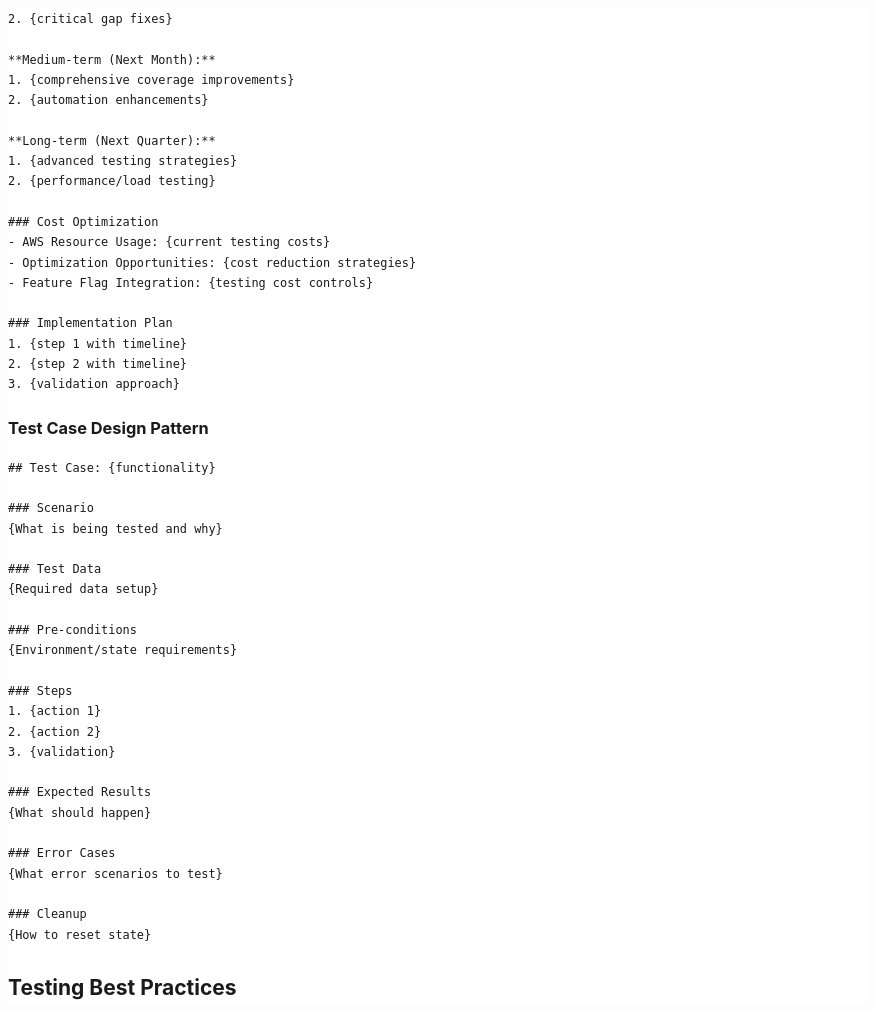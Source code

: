 ```
2. {critical gap fixes}

**Medium-term (Next Month):**
1. {comprehensive coverage improvements}
2. {automation enhancements}

**Long-term (Next Quarter):**
1. {advanced testing strategies}
2. {performance/load testing}

### Cost Optimization
- AWS Resource Usage: {current testing costs}
- Optimization Opportunities: {cost reduction strategies}
- Feature Flag Integration: {testing cost controls}

### Implementation Plan
1. {step 1 with timeline}
2. {step 2 with timeline}
3. {validation approach}
```

### Test Case Design Pattern
```
## Test Case: {functionality}

### Scenario
{What is being tested and why}

### Test Data
{Required data setup}

### Pre-conditions
{Environment/state requirements}

### Steps
1. {action 1}
2. {action 2}
3. {validation}

### Expected Results
{What should happen}

### Error Cases
{What error scenarios to test}

### Cleanup
{How to reset state}
```

## Testing Best Practices
